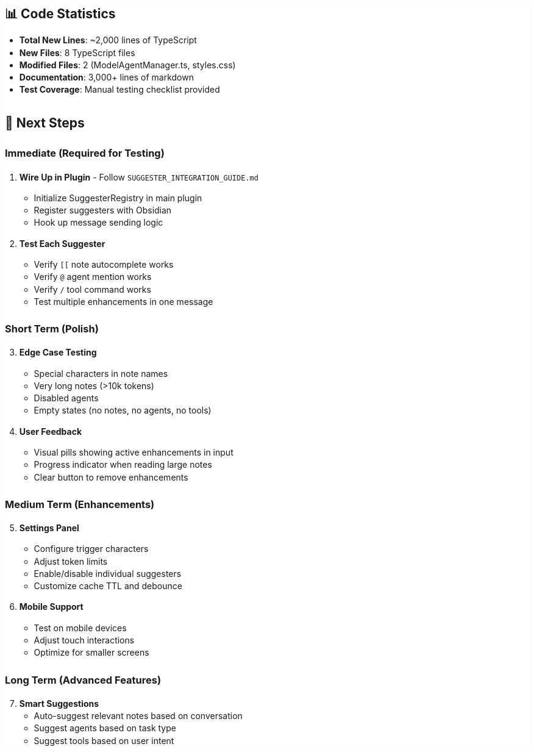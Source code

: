 ## 📊 Code Statistics

- **Total New Lines**: ~2,000 lines of TypeScript
- **New Files**: 8 TypeScript files
- **Modified Files**: 2 (ModelAgentManager.ts, styles.css)
- **Documentation**: 3,000+ lines of markdown
- **Test Coverage**: Manual testing checklist provided

## 🚀 Next Steps

### Immediate (Required for Testing)
1. **Wire Up in Plugin** - Follow `SUGGESTER_INTEGRATION_GUIDE.md`
   - Initialize SuggesterRegistry in main plugin
   - Register suggesters with Obsidian
   - Hook up message sending logic

2. **Test Each Suggester**
   - Verify `[[` note autocomplete works
   - Verify `@` agent mention works
   - Verify `/` tool command works
   - Test multiple enhancements in one message

### Short Term (Polish)
3. **Edge Case Testing**
   - Special characters in note names
   - Very long notes (>10k tokens)
   - Disabled agents
   - Empty states (no notes, no agents, no tools)

4. **User Feedback**
   - Visual pills showing active enhancements in input
   - Progress indicator when reading large notes
   - Clear button to remove enhancements

### Medium Term (Enhancements)
5. **Settings Panel**
   - Configure trigger characters
   - Adjust token limits
   - Enable/disable individual suggesters
   - Customize cache TTL and debounce

6. **Mobile Support**
   - Test on mobile devices
   - Adjust touch interactions
   - Optimize for smaller screens

### Long Term (Advanced Features)
7. **Smart Suggestions**
   - Auto-suggest relevant notes based on conversation
   - Suggest agents based on task type
   - Suggest tools based on user intent
